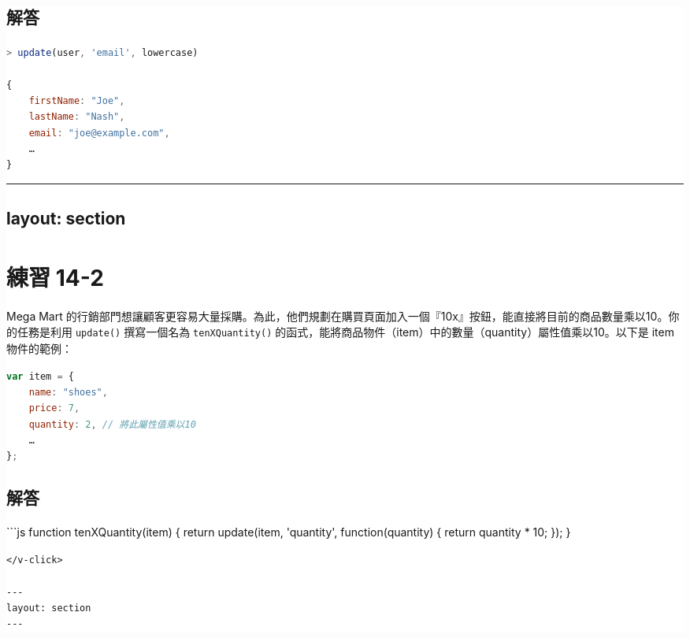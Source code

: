 
## 解答
<v-click>

```js 
> update(user, 'email', lowercase) 
  
{ 
    firstName: "Joe", 
    lastName: "Nash", 
    email: "joe@example.com", 
    … 
}
```

</v-click>



---
layout: section
---

# 練習 14-2

Mega Mart 的行銷部門想讓顧客更容易大量採購。為此，他們規劃在購買頁面加入一個『10x』按鈕，能直接將目前的商品數量乘以10。你的任務是利用 `update()` 撰寫一個名為 `tenXQuantity()` 的函式，能將商品物件（item）中的數量（quantity）屬性值乘以10。以下是 item 物件的範例：

```js {*|4}
var item = {
    name: "shoes",
    price: 7,
    quantity: 2, // 將此屬性值乘以10
    …
};
```

## 解答

<v-click>
```js
function tenXQuantity(item) { 
    return update(item, 'quantity', function(quantity) { 
        return quantity * 10; 
    }); 
}

```
</v-click>

--- 
layout: section
---

